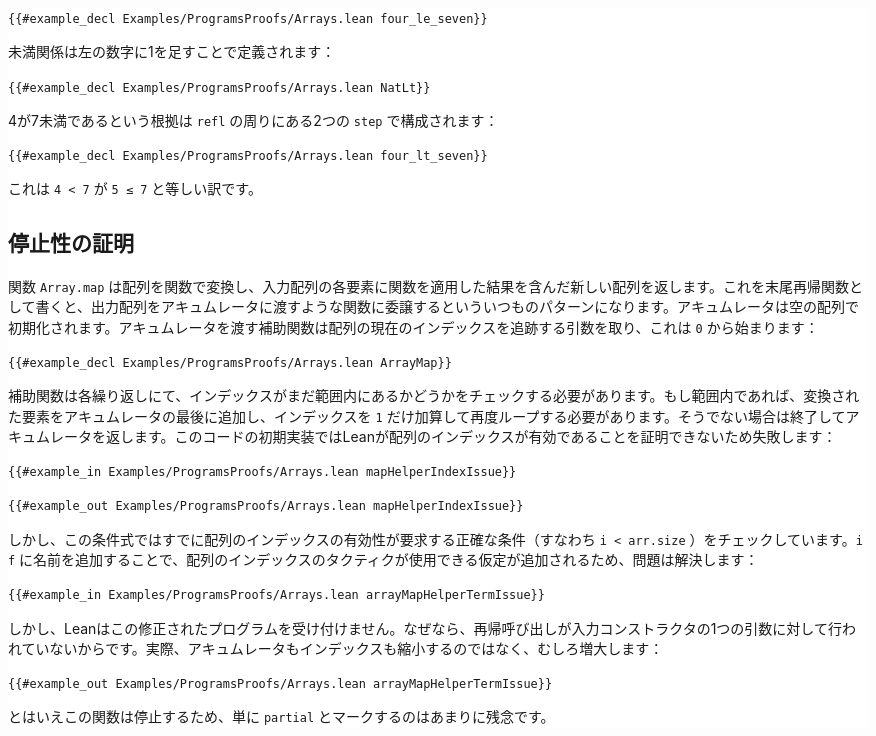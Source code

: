 ```lean
{{#example_decl Examples/ProgramsProofs/Arrays.lean four_le_seven}}
```



未満関係は左の数字に1を足すことで定義されます：

```lean
{{#example_decl Examples/ProgramsProofs/Arrays.lean NatLt}}
```


4が7未満であるという根拠は `refl` の周りにある2つの `step` で構成されます：

```lean
{{#example_decl Examples/ProgramsProofs/Arrays.lean four_lt_seven}}
```


これは `4 < 7` が `5 ≤ 7` と等しい訳です。



## 停止性の証明



関数 `Array.map` は配列を関数で変換し、入力配列の各要素に関数を適用した結果を含んだ新しい配列を返します。これを末尾再帰関数として書くと、出力配列をアキュムレータに渡すような関数に委譲するといういつものパターンになります。アキュムレータは空の配列で初期化されます。アキュムレータを渡す補助関数は配列の現在のインデックスを追跡する引数を取り、これは `0` から始まります：

```lean
{{#example_decl Examples/ProgramsProofs/Arrays.lean ArrayMap}}
```



補助関数は各繰り返しにて、インデックスがまだ範囲内にあるかどうかをチェックする必要があります。もし範囲内であれば、変換された要素をアキュムレータの最後に追加し、インデックスを `1` だけ加算して再度ループする必要があります。そうでない場合は終了してアキュムレータを返します。このコードの初期実装ではLeanが配列のインデックスが有効であることを証明できないため失敗します：

```lean
{{#example_in Examples/ProgramsProofs/Arrays.lean mapHelperIndexIssue}}
```
```output error
{{#example_out Examples/ProgramsProofs/Arrays.lean mapHelperIndexIssue}}
```


しかし、この条件式ではすでに配列のインデックスの有効性が要求する正確な条件（すなわち `i < arr.size` ）をチェックしています。`if` に名前を追加することで、配列のインデックスのタクティクが使用できる仮定が追加されるため、問題は解決します：

```lean
{{#example_in Examples/ProgramsProofs/Arrays.lean arrayMapHelperTermIssue}}
```


しかし、Leanはこの修正されたプログラムを受け付けません。なぜなら、再帰呼び出しが入力コンストラクタの1つの引数に対して行われていないからです。実際、アキュムレータもインデックスも縮小するのではなく、むしろ増大します：

```output error
{{#example_out Examples/ProgramsProofs/Arrays.lean arrayMapHelperTermIssue}}
```


とはいえこの関数は停止するため、単に `partial` とマークするのはあまりに残念です。
